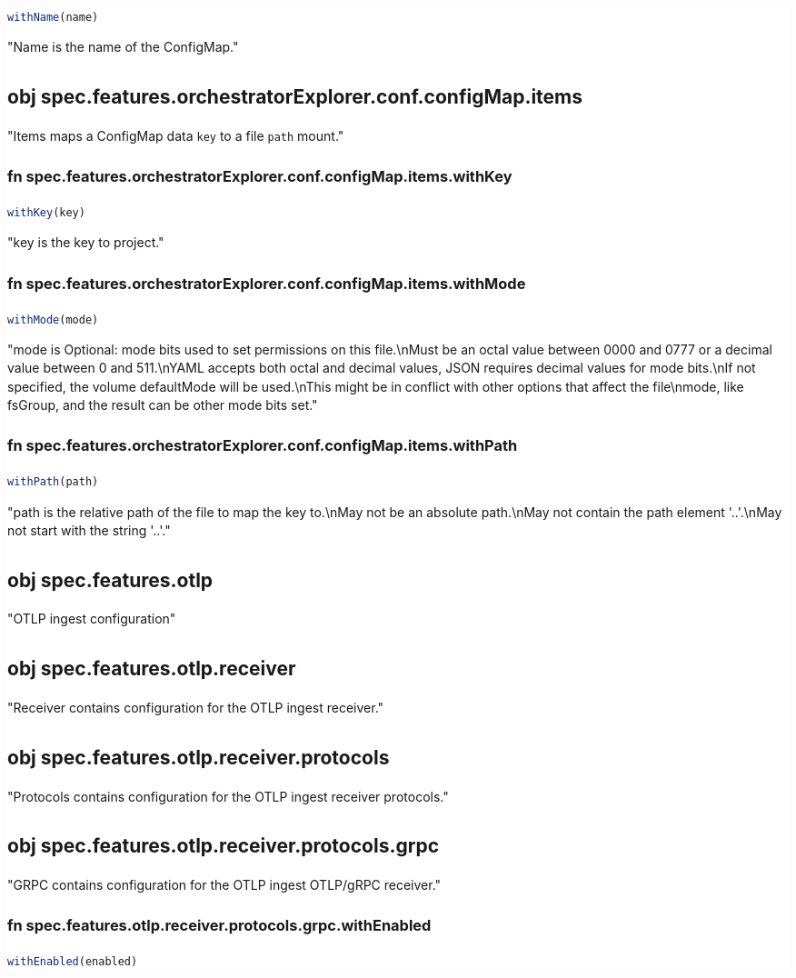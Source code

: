 ```ts
withName(name)
```

"Name is the name of the ConfigMap."

## obj spec.features.orchestratorExplorer.conf.configMap.items

"Items maps a ConfigMap data `key` to a file `path` mount."

### fn spec.features.orchestratorExplorer.conf.configMap.items.withKey

```ts
withKey(key)
```

"key is the key to project."

### fn spec.features.orchestratorExplorer.conf.configMap.items.withMode

```ts
withMode(mode)
```

"mode is Optional: mode bits used to set permissions on this file.\nMust be an octal value between 0000 and 0777 or a decimal value between 0 and 511.\nYAML accepts both octal and decimal values, JSON requires decimal values for mode bits.\nIf not specified, the volume defaultMode will be used.\nThis might be in conflict with other options that affect the file\nmode, like fsGroup, and the result can be other mode bits set."

### fn spec.features.orchestratorExplorer.conf.configMap.items.withPath

```ts
withPath(path)
```

"path is the relative path of the file to map the key to.\nMay not be an absolute path.\nMay not contain the path element '..'.\nMay not start with the string '..'."

## obj spec.features.otlp

"OTLP ingest configuration"

## obj spec.features.otlp.receiver

"Receiver contains configuration for the OTLP ingest receiver."

## obj spec.features.otlp.receiver.protocols

"Protocols contains configuration for the OTLP ingest receiver protocols."

## obj spec.features.otlp.receiver.protocols.grpc

"GRPC contains configuration for the OTLP ingest OTLP/gRPC receiver."

### fn spec.features.otlp.receiver.protocols.grpc.withEnabled

```ts
withEnabled(enabled)
```

